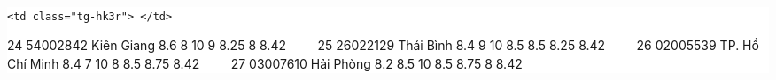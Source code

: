     <td class="tg-hk3r"> </td>
  </tr>
  <tr>
    <td class="tg-hk3r">24</td>
    <td class="tg-hk3r">54002842</td>
    <td class="tg-hk3r">Kiên Giang</td>
    <td class="tg-hk3r">8.6</td>
    <td class="tg-hk3r">8</td>
    <td class="tg-9r0q">10</td>
    <td class="tg-hk3r">9</td>
    <td class="tg-hk3r">8.25</td>
    <td class="tg-hk3r">8</td>
    <td class="tg-hk3r">8.42</td>
    <td class="tg-hk3r"> </td>
    <td class="tg-hk3r"> </td>
    <td class="tg-hk3r"> </td>
    <td class="tg-hk3r"> </td>
  </tr>
  <tr>
    <td class="tg-hk3r">25</td>
    <td class="tg-hk3r">26022129</td>
    <td class="tg-hk3r">Thái Bình</td>
    <td class="tg-hk3r">8.4</td>
    <td class="tg-hk3r">9</td>
    <td class="tg-9r0q">10</td>
    <td class="tg-hk3r">8.5</td>
    <td class="tg-hk3r">8.5</td>
    <td class="tg-hk3r">8.25</td>
    <td class="tg-hk3r">8.42</td>
    <td class="tg-hk3r"> </td>
    <td class="tg-hk3r"> </td>
    <td class="tg-hk3r"> </td>
    <td class="tg-hk3r"> </td>
  </tr>
  <tr>
    <td class="tg-hk3r">26</td>
    <td class="tg-hk3r">02005539</td>
    <td class="tg-hk3r">TP. Hồ Chí Minh</td>
    <td class="tg-hk3r">8.4</td>
    <td class="tg-hk3r">7</td>
    <td class="tg-9r0q">10</td>
    <td class="tg-hk3r">8</td>
    <td class="tg-hk3r">8.5</td>
    <td class="tg-hk3r">8.75</td>
    <td class="tg-hk3r">8.42</td>
    <td class="tg-hk3r"> </td>
    <td class="tg-hk3r"> </td>
    <td class="tg-hk3r"> </td>
    <td class="tg-hk3r"> </td>
  </tr>
  <tr>
    <td class="tg-hk3r">27</td>
    <td class="tg-hk3r">03007610</td>
    <td class="tg-hk3r">Hải Phòng</td>
    <td class="tg-hk3r">8.2</td>
    <td class="tg-hk3r">8.5</td>
    <td class="tg-9r0q">10</td>
    <td class="tg-hk3r">8.5</td>
    <td class="tg-hk3r">8.75</td>
    <td class="tg-hk3r">8</td>
    <td class="tg-hk3r">8.42</td>
    <td class="tg-hk3r"> </td>
    <td class="tg-hk3r"> </td>
    <td class="tg-hk3r"> </td>